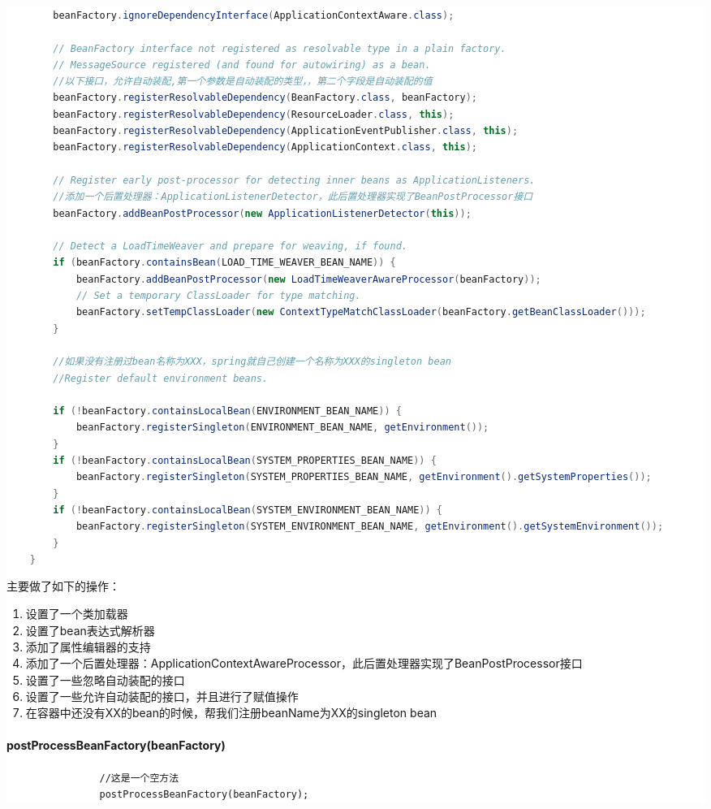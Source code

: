 ```java
        beanFactory.ignoreDependencyInterface(ApplicationContextAware.class);

        // BeanFactory interface not registered as resolvable type in a plain factory.
        // MessageSource registered (and found for autowiring) as a bean.
        //以下接口，允许自动装配,第一个参数是自动装配的类型，，第二个字段是自动装配的值
        beanFactory.registerResolvableDependency(BeanFactory.class, beanFactory);
        beanFactory.registerResolvableDependency(ResourceLoader.class, this);
        beanFactory.registerResolvableDependency(ApplicationEventPublisher.class, this);
        beanFactory.registerResolvableDependency(ApplicationContext.class, this);

        // Register early post-processor for detecting inner beans as ApplicationListeners.
        //添加一个后置处理器：ApplicationListenerDetector，此后置处理器实现了BeanPostProcessor接口
        beanFactory.addBeanPostProcessor(new ApplicationListenerDetector(this));

        // Detect a LoadTimeWeaver and prepare for weaving, if found.
        if (beanFactory.containsBean(LOAD_TIME_WEAVER_BEAN_NAME)) {
            beanFactory.addBeanPostProcessor(new LoadTimeWeaverAwareProcessor(beanFactory));
            // Set a temporary ClassLoader for type matching.
            beanFactory.setTempClassLoader(new ContextTypeMatchClassLoader(beanFactory.getBeanClassLoader()));
        }

        //如果没有注册过bean名称为XXX，spring就自己创建一个名称为XXX的singleton bean
        //Register default environment beans.

        if (!beanFactory.containsLocalBean(ENVIRONMENT_BEAN_NAME)) {
            beanFactory.registerSingleton(ENVIRONMENT_BEAN_NAME, getEnvironment());
        }
        if (!beanFactory.containsLocalBean(SYSTEM_PROPERTIES_BEAN_NAME)) {
            beanFactory.registerSingleton(SYSTEM_PROPERTIES_BEAN_NAME, getEnvironment().getSystemProperties());
        }
        if (!beanFactory.containsLocalBean(SYSTEM_ENVIRONMENT_BEAN_NAME)) {
            beanFactory.registerSingleton(SYSTEM_ENVIRONMENT_BEAN_NAME, getEnvironment().getSystemEnvironment());
        }
    }
```

主要做了如下的操作：

1. 设置了一个类加载器
2. 设置了bean表达式解析器
3. 添加了属性编辑器的支持
4. 添加了一个后置处理器：ApplicationContextAwareProcessor，此后置处理器实现了BeanPostProcessor接口
5. 设置了一些忽略自动装配的接口
6. 设置了一些允许自动装配的接口，并且进行了赋值操作
7. 在容器中还没有XX的bean的时候，帮我们注册beanName为XX的singleton bean

#### postProcessBeanFactory\(beanFactory\)

```text
                //这是一个空方法
                postProcessBeanFactory(beanFactory);
```
